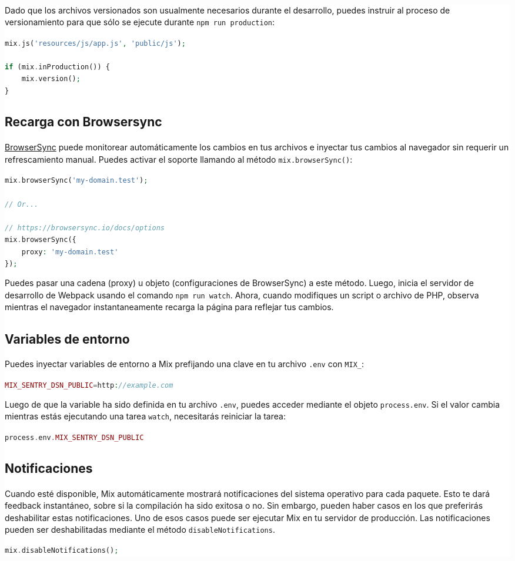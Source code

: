 Dado que los archivos versionados son usualmente necesarios durante el desarrollo, puedes instruir al proceso de versionamiento para que sólo se ejecute durante `npm run production`:

```php
mix.js('resources/js/app.js', 'public/js');

if (mix.inProduction()) {
    mix.version();
}
```

<a name="browsersync-reloading"></a>
## Recarga con Browsersync

[BrowserSync](https://browsersync.io/) puede monitorear automáticamente los cambios en tus archivos e inyectar tus cambios al navegador sin requerir un refrescamiento manual. Puedes activar el soporte llamando al método `mix.browserSync()`:

```php
mix.browserSync('my-domain.test');

// Or...

// https://browsersync.io/docs/options
mix.browserSync({
    proxy: 'my-domain.test'
});
```

Puedes pasar una cadena (proxy) u objeto (configuraciones de BrowserSync) a este método. Luego, inicia el servidor de desarrollo de Webpack usando el comando `npm run watch`. Ahora, cuando modifiques un script o archivo de PHP, observa mientras el navegador instantaneamente recarga la página para reflejar tus cambios.

<a name="environment-variables"></a>
## Variables de entorno

Puedes inyectar variables de entorno a Mix prefijando una clave en tu archivo `.env` con `MIX_`:

```php
MIX_SENTRY_DSN_PUBLIC=http://example.com
```

Luego de que la variable ha sido definida en tu archivo `.env`, puedes acceder mediante el objeto `process.env`. Si el valor cambia mientras estás ejecutando una tarea `watch`, necesitarás reiniciar la tarea:

```php
process.env.MIX_SENTRY_DSN_PUBLIC
```

<a name="notifications"></a>
## Notificaciones

Cuando esté disponible, Mix automáticamente mostrará notificaciones del sistema operativo para cada paquete. Esto te dará feedback instantáneo, sobre si la compilación ha sido exitosa o no. Sin embargo, pueden haber casos en los que preferirás deshabilitar estas notificaciones. Uno de esos casos puede ser ejecutar Mix en tu servidor de producción. Las notificaciones pueden ser deshabilitadas mediante el método `disableNotifications`.

```php
mix.disableNotifications();
```